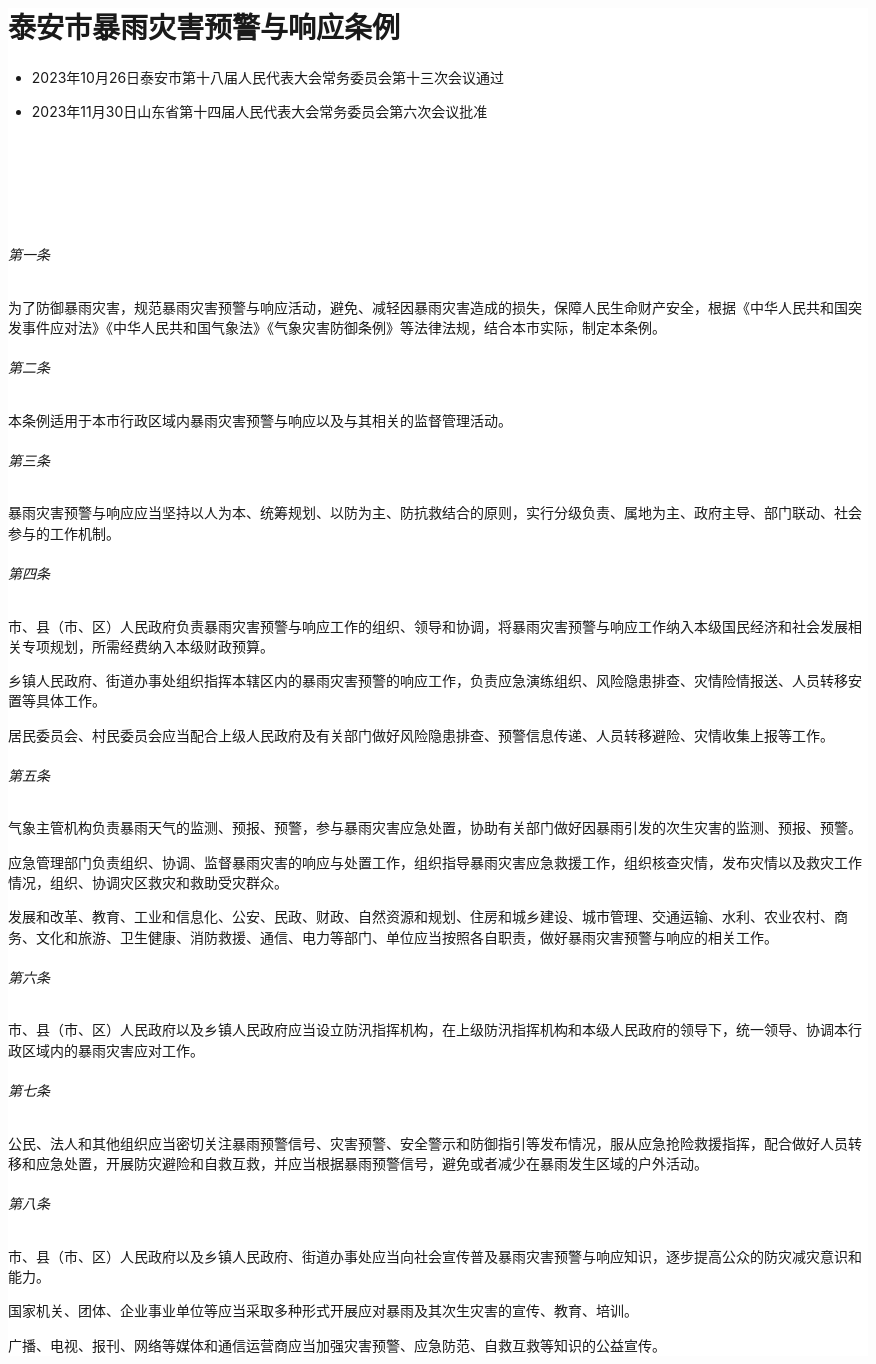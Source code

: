 # 泰安市暴雨灾害预警与响应条例

- 2023年10月26日泰安市第十八届人民代表大会常务委员会第十三次会议通过

- 2023年11月30日山东省第十四届人民代表大会常务委员会第六次会议批准



​

​

​

###### 第一条

为了防御暴雨灾害，规范暴雨灾害预警与响应活动，避免、减轻因暴雨灾害造成的损失，保障人民生命财产安全，根据《中华人民共和国突发事件应对法》《中华人民共和国气象法》《气象灾害防御条例》等法律法规，结合本市实际，制定本条例。

###### 第二条

本条例适用于本市行政区域内暴雨灾害预警与响应以及与其相关的监督管理活动。

###### 第三条

暴雨灾害预警与响应应当坚持以人为本、统筹规划、以防为主、防抗救结合的原则，实行分级负责、属地为主、政府主导、部门联动、社会参与的工作机制。

###### 第四条

市、县（市、区）人民政府负责暴雨灾害预警与响应工作的组织、领导和协调，将暴雨灾害预警与响应工作纳入本级国民经济和社会发展相关专项规划，所需经费纳入本级财政预算。

乡镇人民政府、街道办事处组织指挥本辖区内的暴雨灾害预警的响应工作，负责应急演练组织、风险隐患排查、灾情险情报送、人员转移安置等具体工作。

居民委员会、村民委员会应当配合上级人民政府及有关部门做好风险隐患排查、预警信息传递、人员转移避险、灾情收集上报等工作。

###### 第五条

气象主管机构负责暴雨天气的监测、预报、预警，参与暴雨灾害应急处置，协助有关部门做好因暴雨引发的次生灾害的监测、预报、预警。

应急管理部门负责组织、协调、监督暴雨灾害的响应与处置工作，组织指导暴雨灾害应急救援工作，组织核查灾情，发布灾情以及救灾工作情况，组织、协调灾区救灾和救助受灾群众。

发展和改革、教育、工业和信息化、公安、民政、财政、自然资源和规划、住房和城乡建设、城市管理、交通运输、水利、农业农村、商务、文化和旅游、卫生健康、消防救援、通信、电力等部门、单位应当按照各自职责，做好暴雨灾害预警与响应的相关工作。

###### 第六条

市、县（市、区）人民政府以及乡镇人民政府应当设立防汛指挥机构，在上级防汛指挥机构和本级人民政府的领导下，统一领导、协调本行政区域内的暴雨灾害应对工作。

###### 第七条

公民、法人和其他组织应当密切关注暴雨预警信号、灾害预警、安全警示和防御指引等发布情况，服从应急抢险救援指挥，配合做好人员转移和应急处置，开展防灾避险和自救互救，并应当根据暴雨预警信号，避免或者减少在暴雨发生区域的户外活动。

###### 第八条

市、县（市、区）人民政府以及乡镇人民政府、街道办事处应当向社会宣传普及暴雨灾害预警与响应知识，逐步提高公众的防灾减灾意识和能力。

国家机关、团体、企业事业单位等应当采取多种形式开展应对暴雨及其次生灾害的宣传、教育、培训。

广播、电视、报刊、网络等媒体和通信运营商应当加强灾害预警、应急防范、自救互救等知识的公益宣传。
